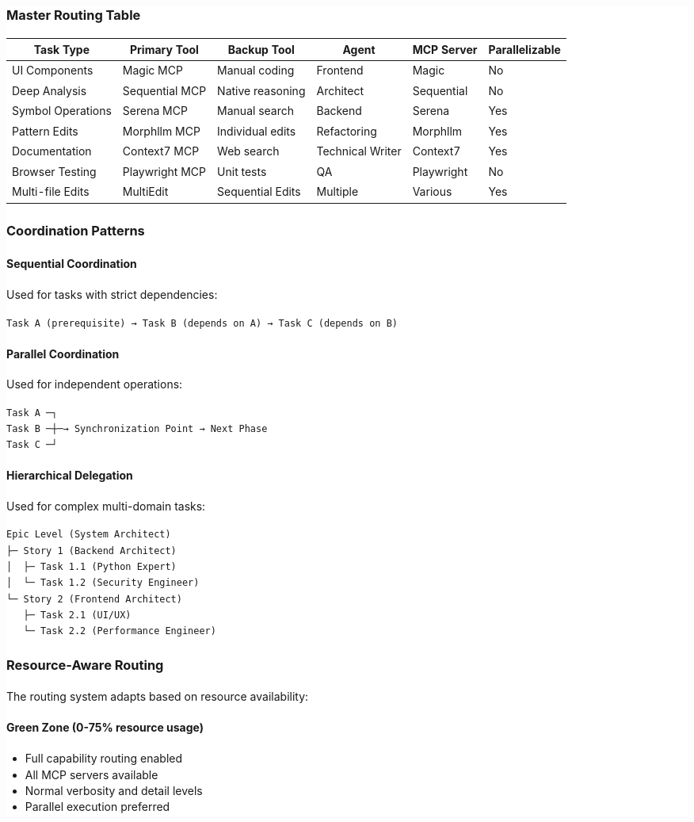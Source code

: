 ### Master Routing Table

| Task Type | Primary Tool | Backup Tool | Agent | MCP Server | Parallelizable |
|-----------|--------------|-------------|-------|------------|----------------|
| UI Components | Magic MCP | Manual coding | Frontend | Magic | No |
| Deep Analysis | Sequential MCP | Native reasoning | Architect | Sequential | No |
| Symbol Operations | Serena MCP | Manual search | Backend | Serena | Yes |
| Pattern Edits | Morphllm MCP | Individual edits | Refactoring | Morphllm | Yes |
| Documentation | Context7 MCP | Web search | Technical Writer | Context7 | Yes |
| Browser Testing | Playwright MCP | Unit tests | QA | Playwright | No |
| Multi-file Edits | MultiEdit | Sequential Edits | Multiple | Various | Yes |

### Coordination Patterns

#### Sequential Coordination
Used for tasks with strict dependencies:
```
Task A (prerequisite) → Task B (depends on A) → Task C (depends on B)
```

#### Parallel Coordination  
Used for independent operations:
```
Task A ─┐
Task B ─┼─→ Synchronization Point → Next Phase
Task C ─┘
```

#### Hierarchical Delegation
Used for complex multi-domain tasks:
```
Epic Level (System Architect)
├─ Story 1 (Backend Architect)
│  ├─ Task 1.1 (Python Expert)
│  └─ Task 1.2 (Security Engineer)
└─ Story 2 (Frontend Architect)
   ├─ Task 2.1 (UI/UX)
   └─ Task 2.2 (Performance Engineer)
```

### Resource-Aware Routing

The routing system adapts based on resource availability:

#### Green Zone (0-75% resource usage)
- Full capability routing enabled
- All MCP servers available
- Normal verbosity and detail levels
- Parallel execution preferred
